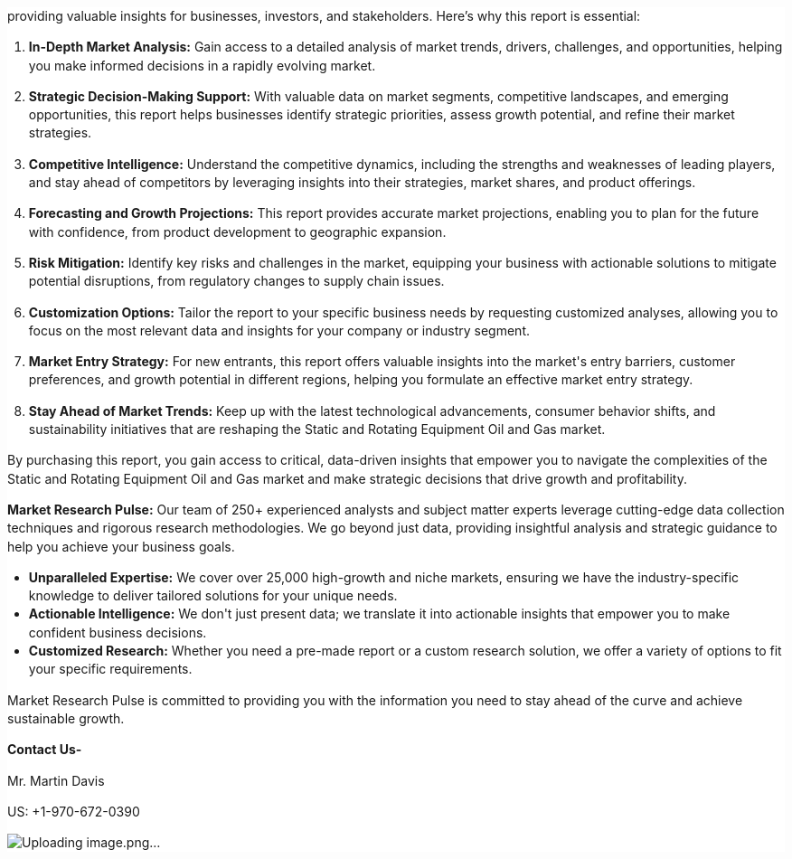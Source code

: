 providing valuable insights for businesses, investors, and stakeholders. Here&rsquo;s why this report is essential:</p><ol><li><p><strong>In-Depth Market Analysis:</strong> Gain access to a detailed analysis of market trends, drivers, challenges, and opportunities, helping you make informed decisions in a rapidly evolving market.</p></li><li><p><strong>Strategic Decision-Making Support:</strong> With valuable data on market segments, competitive landscapes, and emerging opportunities, this report helps businesses identify strategic priorities, assess growth potential, and refine their market strategies.</p></li><li><p><strong>Competitive Intelligence:</strong> Understand the competitive dynamics, including the strengths and weaknesses of leading players, and stay ahead of competitors by leveraging insights into their strategies, market shares, and product offerings.</p></li><li><p><strong>Forecasting and Growth Projections:</strong> This report provides accurate market projections, enabling you to plan for the future with confidence, from product development to geographic expansion.</p></li><li><p><strong>Risk Mitigation:</strong> Identify key risks and challenges in the market, equipping your business with actionable solutions to mitigate potential disruptions, from regulatory changes to supply chain issues.</p></li><li><p><strong>Customization Options:</strong> Tailor the report to your specific business needs by requesting customized analyses, allowing you to focus on the most relevant data and insights for your company or industry segment.</p></li><li><p><strong>Market Entry Strategy:</strong> For new entrants, this report offers valuable insights into the market's entry barriers, customer preferences, and growth potential in different regions, helping you formulate an effective market entry strategy.</p></li><li><p><strong>Stay Ahead of Market Trends:</strong> Keep up with the latest technological advancements, consumer behavior shifts, and sustainability initiatives that are reshaping the Static and Rotating Equipment Oil and Gas market.</p></li></ol><p>By purchasing this report, you gain access to critical, data-driven insights that empower you to navigate the complexities of the Static and Rotating Equipment Oil and Gas market and make strategic decisions that drive growth and profitability.</p><p><strong>Market Research Pulse:</strong>&nbsp;Our team of 250+ experienced analysts and subject matter experts leverage cutting-edge data collection techniques and rigorous research methodologies. We go beyond just data, providing insightful analysis and strategic guidance to help you achieve your business goals.</p><ul><li><strong>Unparalleled Expertise:</strong>&nbsp;We cover over 25,000 high-growth and niche markets, ensuring we have the industry-specific knowledge to deliver tailored solutions for your unique needs.</li><li><strong>Actionable Intelligence:</strong>&nbsp;We don't just present data; we translate it into actionable insights that empower you to make confident business decisions.</li><li><strong>Customized Research:</strong>&nbsp;Whether you need a pre-made report or a custom research solution, we offer a variety of options to fit your specific requirements.</li></ul><p>Market Research Pulse is committed to providing you with the information you need to stay ahead of the curve and achieve sustainable growth.</p><p><strong>Contact Us-</strong></p><p>Mr. Martin Davis</p><p>US: +1-970-672-0390</p>
![Uploading image.png…]()
